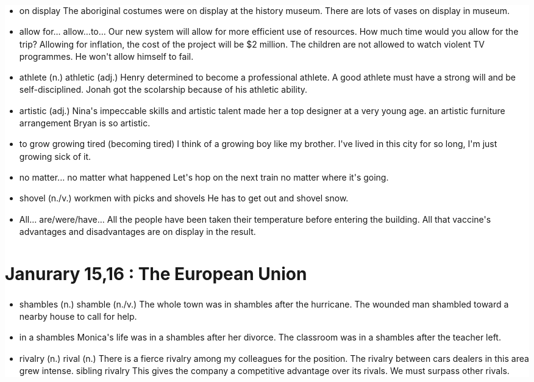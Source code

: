 * on display
The aboriginal costumes were on display at the history museum.
There are lots of vases on display in museum.

* allow for...
  allow...to...
Our new system will allow for more efficient use of resources.
How much time would you allow for the trip?
Allowing for inflation, the cost of the project will be $2 million.
The children are not allowed to watch violent TV programmes.
He won't allow himself to fail.

* athlete (n.)
  athletic (adj.)
Henry determined to become a professional athlete.
A good athlete must have a strong will and be self-disciplined.
Jonah got the scolarship because of his athletic ability.

* artistic (adj.)
Nina's impeccable skills and artistic talent made her a top designer at a very young age.
an artistic furniture arrangement
Bryan is so artistic.

* to grow
  growing tired (becoming tired)
I think of a growing boy like my brother.
I've lived in this city for so long, I'm just growing sick of it.

* no matter...
no matter what happened
Let's hop on the next train no matter where it's going.

* shovel (n./v.)
workmen with picks and shovels
He has to get out and shovel snow.

* All... are/were/have...
All the people have been taken their temperature before entering the building.
All that vaccine's advantages and disadvantages are on display in the result.


# Janurary 15,16 : The European Union
* shambles (n.)
  shamble (n./v.)
The whole town was in shambles after the hurricane.
The wounded man shambled toward a nearby house to call for help.
* in a shambles
Monica's life was in a shambles after her divorce.
The classroom was in a shambles after the teacher left.

* rivalry (n.)
  rival (n.)
There is a fierce rivalry among my colleagues for the position.
The rivalry between cars dealers in this area grew intense.
sibling rivalry
This gives the company a competitive advantage over its rivals.
We must surpass other rivals.
